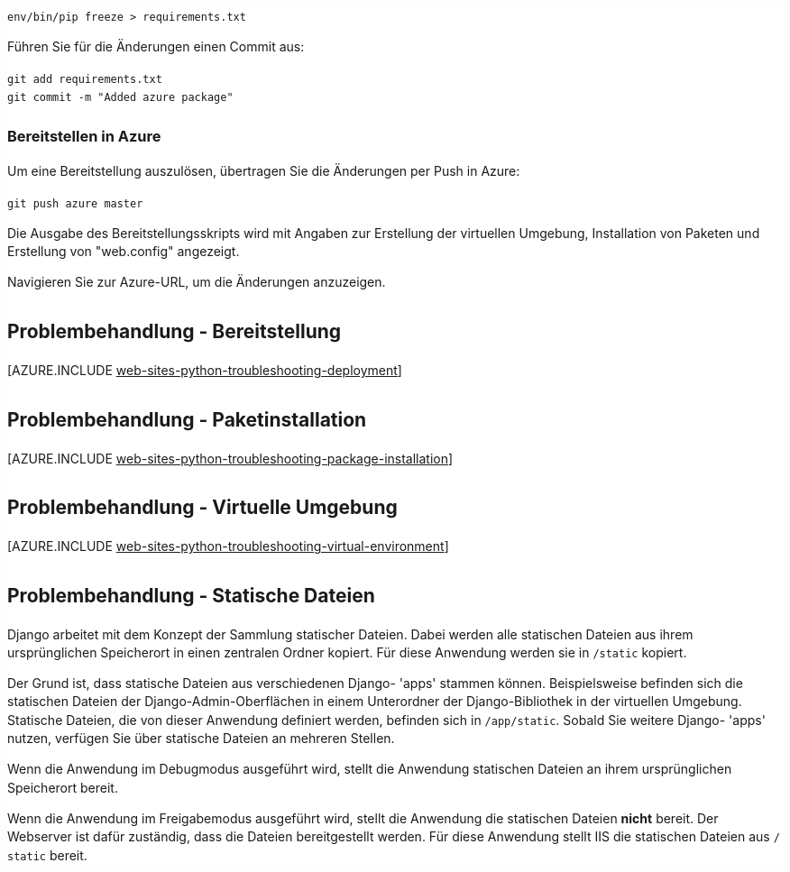     env/bin/pip freeze > requirements.txt

Führen Sie für die Änderungen einen Commit aus:

    git add requirements.txt
    git commit -m "Added azure package"

### Bereitstellen in Azure

Um eine Bereitstellung auszulösen, übertragen Sie die Änderungen per Push in Azure:

    git push azure master

Die Ausgabe des Bereitstellungsskripts wird mit Angaben zur Erstellung der virtuellen Umgebung, Installation von Paketen und Erstellung von "web.config" angezeigt.

Navigieren Sie zur Azure-URL, um die Änderungen anzuzeigen.


## Problembehandlung - Bereitstellung

[AZURE.INCLUDE [web-sites-python-troubleshooting-deployment](../includes/web-sites-python-troubleshooting-deployment.md)]


## Problembehandlung - Paketinstallation

[AZURE.INCLUDE [web-sites-python-troubleshooting-package-installation](../includes/web-sites-python-troubleshooting-package-installation.md)]


## Problembehandlung - Virtuelle Umgebung

[AZURE.INCLUDE [web-sites-python-troubleshooting-virtual-environment](../includes/web-sites-python-troubleshooting-virtual-environment.md)]


## Problembehandlung - Statische Dateien

Django arbeitet mit dem Konzept der Sammlung statischer Dateien.  Dabei werden alle statischen Dateien aus ihrem ursprünglichen Speicherort in einen zentralen Ordner kopiert.  Für diese Anwendung werden sie in  `/static` kopiert.

Der Grund ist, dass statische Dateien aus verschiedenen Django- 'apps' stammen können.  Beispielsweise befinden sich die statischen Dateien der Django-Admin-Oberflächen in einem Unterordner der Django-Bibliothek in der virtuellen Umgebung.  Statische Dateien, die von dieser Anwendung definiert werden, befinden sich in  `/app/static`.  Sobald Sie weitere Django- 'apps' nutzen, verfügen Sie über statische Dateien an mehreren Stellen.

Wenn die Anwendung im Debugmodus ausgeführt wird, stellt die Anwendung statischen Dateien an ihrem ursprünglichen Speicherort bereit.

Wenn die Anwendung im Freigabemodus ausgeführt wird, stellt die Anwendung die statischen Dateien **nicht** bereit.  Der Webserver ist dafür zuständig, dass die Dateien bereitgestellt werden.  Für diese Anwendung stellt IIS die statischen Dateien aus  `/static` bereit.
